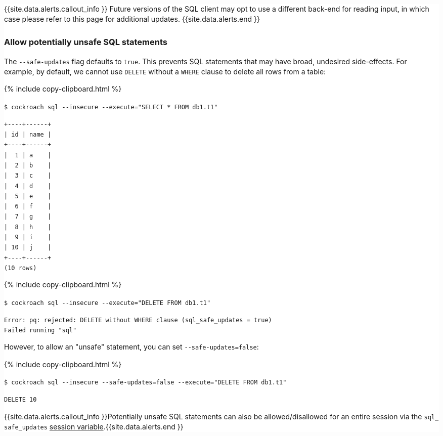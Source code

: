 {{site.data.alerts.callout_info }}
Future versions of the SQL client may opt to use a different back-end for reading input, in which case please refer to this page for additional updates.
{{site.data.alerts.end }}

### Allow potentially unsafe SQL statements

The `--safe-updates` flag defaults to `true`. This prevents SQL statements that may have broad, undesired side-effects. For example, by default, we cannot use `DELETE` without a `WHERE` clause to delete all rows from a table:

{% include copy-clipboard.html %}
~~~ shell
$ cockroach sql --insecure --execute="SELECT * FROM db1.t1"
~~~

~~~
+----+------+
| id | name |
+----+------+
|  1 | a    |
|  2 | b    |
|  3 | c    |
|  4 | d    |
|  5 | e    |
|  6 | f    |
|  7 | g    |
|  8 | h    |
|  9 | i    |
| 10 | j    |
+----+------+
(10 rows)
~~~

{% include copy-clipboard.html %}
~~~ shell
$ cockroach sql --insecure --execute="DELETE FROM db1.t1"
~~~

~~~
Error: pq: rejected: DELETE without WHERE clause (sql_safe_updates = true)
Failed running "sql"
~~~

However, to allow an "unsafe" statement, you can set `--safe-updates=false`:

{% include copy-clipboard.html %}
~~~ shell
$ cockroach sql --insecure --safe-updates=false --execute="DELETE FROM db1.t1"
~~~

~~~
DELETE 10
~~~

{{site.data.alerts.callout_info }}Potentially unsafe SQL statements can also be allowed/disallowed for an entire session via the <code>sql_safe_updates</code> <a href="set-vars.html">session variable</a>.{{site.data.alerts.end }}
